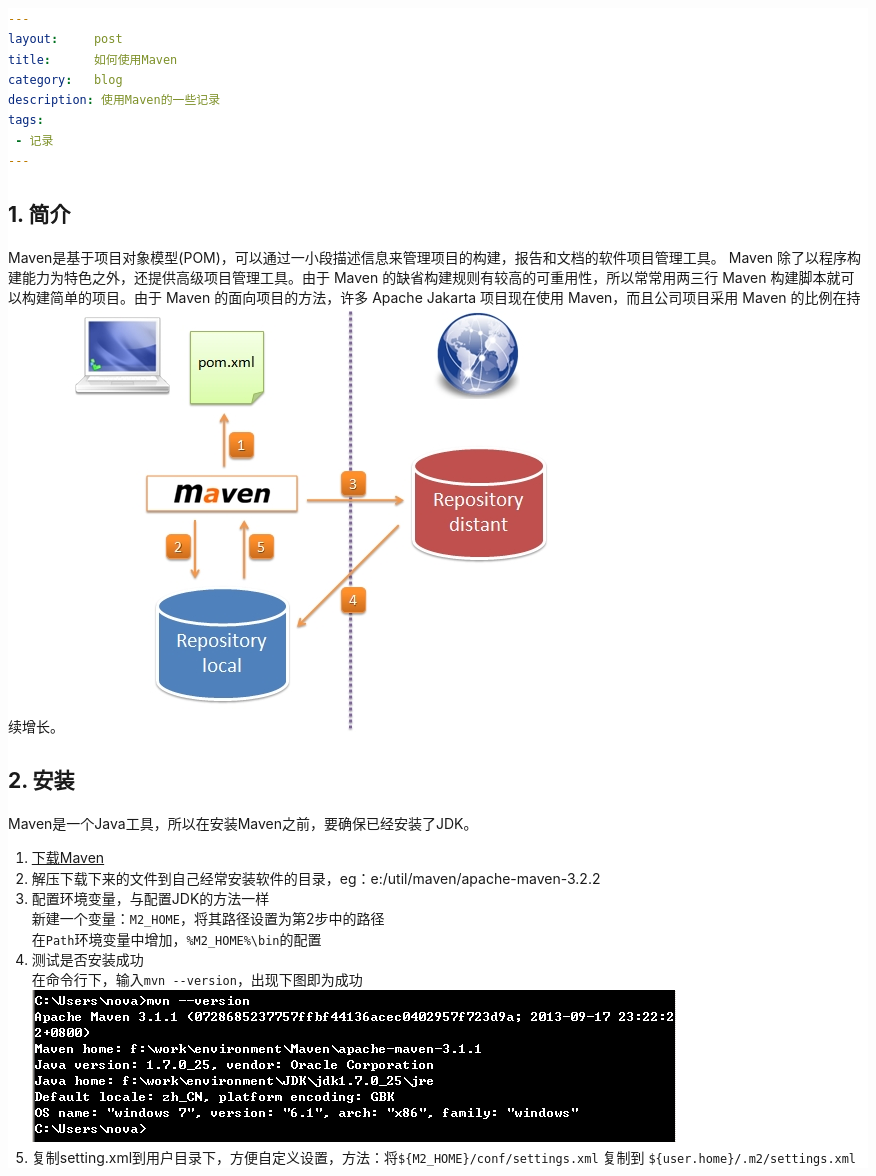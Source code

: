 ```yaml
---
layout:     post
title:      如何使用Maven
category:   blog
description: 使用Maven的一些记录
tags:
 - 记录
---
```

## 1. 简介
Maven是基于项目对象模型(POM)，可以通过一小段描述信息来管理项目的构建，报告和文档的软件项目管理工具。
Maven 除了以程序构建能力为特色之外，还提供高级项目管理工具。由于 Maven 的缺省构建规则有较高的可重用性，所以常常用两三行 Maven 构建脚本就可以构建简单的项目。由于 Maven 的面向项目的方法，许多 Apache Jakarta 项目现在使用 Maven，而且公司项目采用 Maven 的比例在持续增长。
![principle](../../images/2014-08-17-how-to-use-maven/maven-dependencies.jpg)

## 2. 安装
Maven是一个Java工具，所以在安装Maven之前，要确保已经安装了JDK。

1. [下载Maven](http://maven.apache.org/download.cgi "下载")
2. 解压下载下来的文件到自己经常安装软件的目录，eg：e:/util/maven/apache-maven-3.2.2
3. 配置环境变量，与配置JDK的方法一样  
   新建一个变量：`M2_HOME`，将其路径设置为第2步中的路径  
   在`Path`环境变量中增加，`%M2_HOME%\bin`的配置 
4. 测试是否安装成功  
   在命令行下，输入`mvn --version`，出现下图即为成功
   ![sucess](../../images/2014-08-17-how-to-use-maven/maven-install-sucess.png)
5. 复制setting.xml到用户目录下，方便自定义设置，方法：将`${M2_HOME}/conf/settings.xml` 复制到 `${user.home}/.m2/settings.xml`
